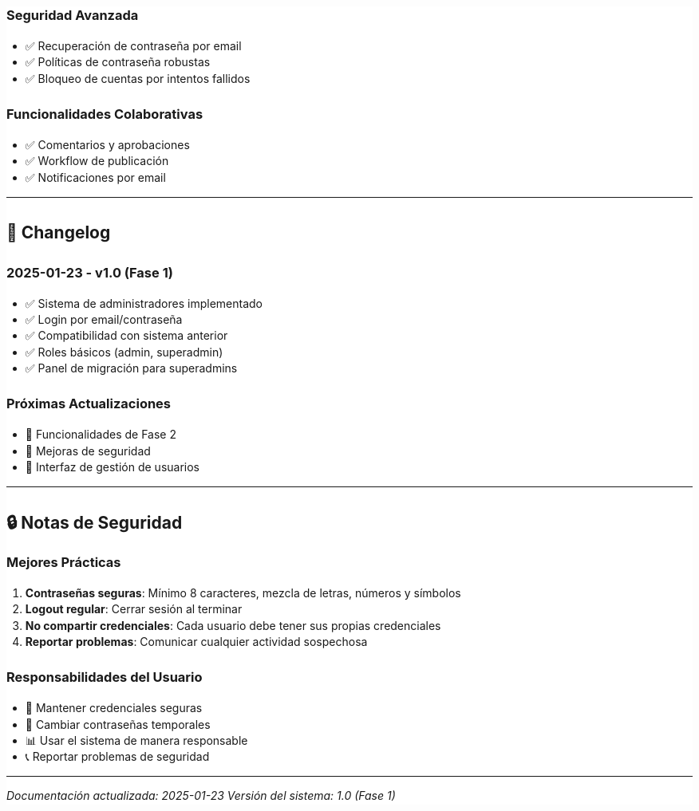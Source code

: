 ### **Seguridad Avanzada**
- ✅ Recuperación de contraseña por email
- ✅ Políticas de contraseña robustas
- ✅ Bloqueo de cuentas por intentos fallidos

### **Funcionalidades Colaborativas**
- ✅ Comentarios y aprobaciones
- ✅ Workflow de publicación
- ✅ Notificaciones por email

---

## 📄 Changelog

### **2025-01-23 - v1.0 (Fase 1)**
- ✅ Sistema de administradores implementado
- ✅ Login por email/contraseña
- ✅ Compatibilidad con sistema anterior
- ✅ Roles básicos (admin, superadmin)
- ✅ Panel de migración para superadmins

### **Próximas Actualizaciones**
- 🔄 Funcionalidades de Fase 2
- 🔄 Mejoras de seguridad
- 🔄 Interfaz de gestión de usuarios

---

## 🔒 Notas de Seguridad

### **Mejores Prácticas**
1. **Contraseñas seguras**: Mínimo 8 caracteres, mezcla de letras, números y símbolos
2. **Logout regular**: Cerrar sesión al terminar
3. **No compartir credenciales**: Cada usuario debe tener sus propias credenciales
4. **Reportar problemas**: Comunicar cualquier actividad sospechosa

### **Responsabilidades del Usuario**
- 🔑 Mantener credenciales seguras
- 🔄 Cambiar contraseñas temporales
- 📊 Usar el sistema de manera responsable
- 📞 Reportar problemas de seguridad

---

*Documentación actualizada: 2025-01-23*
*Versión del sistema: 1.0 (Fase 1)* 